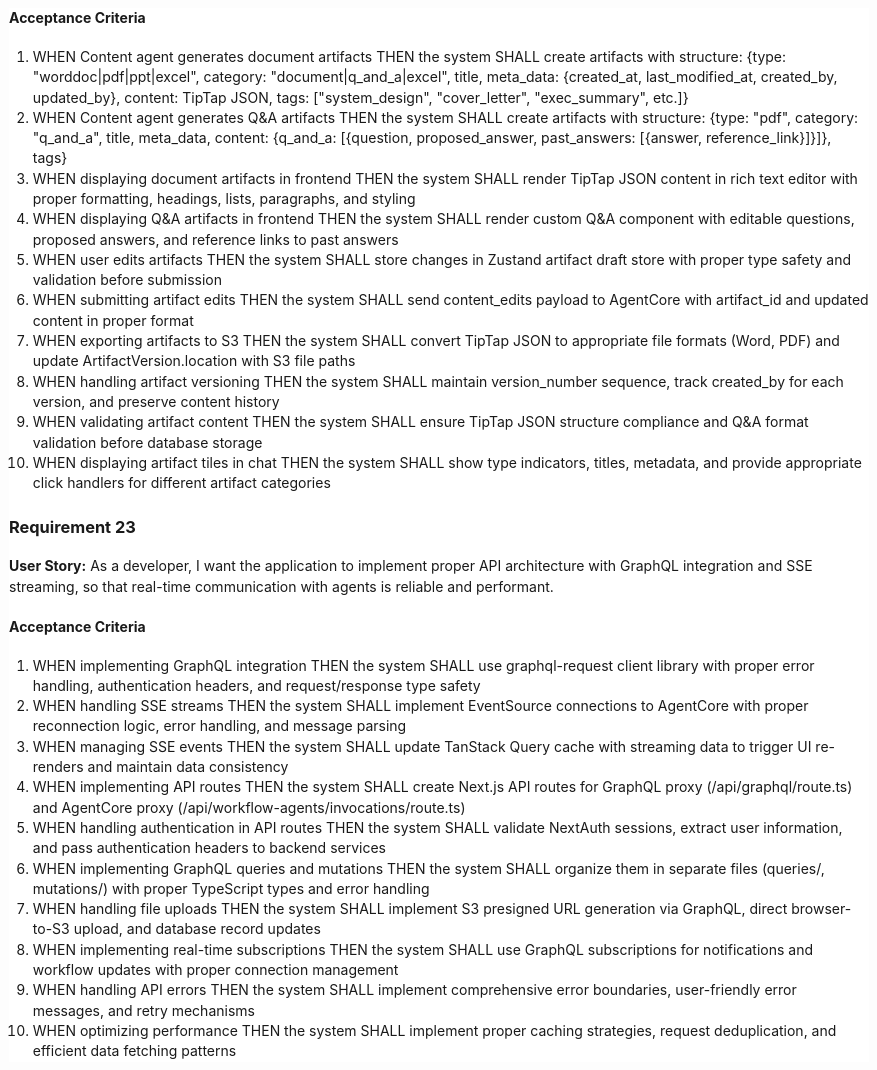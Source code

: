 #### Acceptance Criteria

1. WHEN Content agent generates document artifacts THEN the system SHALL create artifacts with structure: {type: "worddoc|pdf|ppt|excel", category: "document|q_and_a|excel", title, meta_data: {created_at, last_modified_at, created_by, updated_by}, content: TipTap JSON, tags: ["system_design", "cover_letter", "exec_summary", etc.]}
2. WHEN Content agent generates Q&A artifacts THEN the system SHALL create artifacts with structure: {type: "pdf", category: "q_and_a", title, meta_data, content: {q_and_a: [{question, proposed_answer, past_answers: [{answer, reference_link}]}]}, tags}
3. WHEN displaying document artifacts in frontend THEN the system SHALL render TipTap JSON content in rich text editor with proper formatting, headings, lists, paragraphs, and styling
4. WHEN displaying Q&A artifacts in frontend THEN the system SHALL render custom Q&A component with editable questions, proposed answers, and reference links to past answers
5. WHEN user edits artifacts THEN the system SHALL store changes in Zustand artifact draft store with proper type safety and validation before submission
6. WHEN submitting artifact edits THEN the system SHALL send content_edits payload to AgentCore with artifact_id and updated content in proper format
7. WHEN exporting artifacts to S3 THEN the system SHALL convert TipTap JSON to appropriate file formats (Word, PDF) and update ArtifactVersion.location with S3 file paths
8. WHEN handling artifact versioning THEN the system SHALL maintain version_number sequence, track created_by for each version, and preserve content history
9. WHEN validating artifact content THEN the system SHALL ensure TipTap JSON structure compliance and Q&A format validation before database storage
10. WHEN displaying artifact tiles in chat THEN the system SHALL show type indicators, titles, metadata, and provide appropriate click handlers for different artifact categories

### Requirement 23

**User Story:** As a developer, I want the application to implement proper API architecture with GraphQL integration and SSE streaming, so that real-time communication with agents is reliable and performant.

#### Acceptance Criteria

1. WHEN implementing GraphQL integration THEN the system SHALL use graphql-request client library with proper error handling, authentication headers, and request/response type safety
2. WHEN handling SSE streams THEN the system SHALL implement EventSource connections to AgentCore with proper reconnection logic, error handling, and message parsing
3. WHEN managing SSE events THEN the system SHALL update TanStack Query cache with streaming data to trigger UI re-renders and maintain data consistency
4. WHEN implementing API routes THEN the system SHALL create Next.js API routes for GraphQL proxy (/api/graphql/route.ts) and AgentCore proxy (/api/workflow-agents/invocations/route.ts)
5. WHEN handling authentication in API routes THEN the system SHALL validate NextAuth sessions, extract user information, and pass authentication headers to backend services
6. WHEN implementing GraphQL queries and mutations THEN the system SHALL organize them in separate files (queries/, mutations/) with proper TypeScript types and error handling
7. WHEN handling file uploads THEN the system SHALL implement S3 presigned URL generation via GraphQL, direct browser-to-S3 upload, and database record updates
8. WHEN implementing real-time subscriptions THEN the system SHALL use GraphQL subscriptions for notifications and workflow updates with proper connection management
9. WHEN handling API errors THEN the system SHALL implement comprehensive error boundaries, user-friendly error messages, and retry mechanisms
10. WHEN optimizing performance THEN the system SHALL implement proper caching strategies, request deduplication, and efficient data fetching patterns
